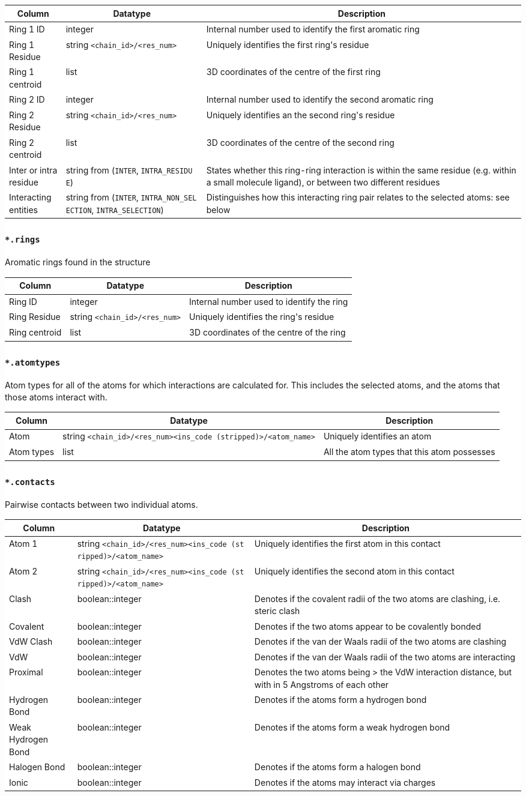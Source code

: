 | Column | Datatype | Description |
| ------ | -------- | ----------- |
| Ring 1 ID | integer | Internal number used to identify the first aromatic ring |
| Ring 1 Residue   | string `<chain_id>/<res_num>` | Uniquely identifies the first ring's residue |
| Ring 1 centroid | list | 3D coordinates of the centre of the first ring |
| Ring 2 ID | integer | Internal number used to identify the second aromatic ring |
| Ring 2 Residue   | string `<chain_id>/<res_num>` | Uniquely identifies an the second ring's residue |
| Ring 2 centroid | list | 3D coordinates of the centre of the second ring |
| Inter or intra residue | string from (`INTER`, `INTRA_RESIDUE`) | States whether this ring-ring interaction is within the same residue (e.g. within a small molecule ligand), or between two different residues |
| Interacting entities | string from (`INTER`, `INTRA_NON_SELECTION`, `INTRA_SELECTION`) | Distinguishes how this interacting ring pair relates to the selected atoms: see below |

### `*.rings`

Aromatic rings found in the structure

| Column | Datatype | Description |
| ------ | -------- | ----------- |
| Ring ID | integer | Internal number used to identify the ring |
| Ring Residue   | string `<chain_id>/<res_num>` | Uniquely identifies the ring's residue |
| Ring centroid | list | 3D coordinates of the centre of the ring |

### `*.atomtypes`

Atom types for all of the atoms for which interactions are calculated for. This includes the selected atoms, and the atoms that those atoms interact with.

| Column | Datatype | Description |
| ------ | -------- | ----------- |
| Atom   | string `<chain_id>/<res_num><ins_code (stripped)>/<atom_name>` | Uniquely identifies an atom |
| Atom types | list | All the atom types that this atom possesses |

### `*.contacts`

Pairwise contacts between two individual atoms.

| Column | Datatype | Description |
| ------ | -------- | ----------- |
| Atom 1 | string `<chain_id>/<res_num><ins_code (stripped)>/<atom_name>` | Uniquely identifies the first atom in this contact |
| Atom 2 | string `<chain_id>/<res_num><ins_code (stripped)>/<atom_name>` | Uniquely identifies the second atom in this contact |
| Clash | boolean::integer | Denotes if the covalent radii of the two atoms are clashing, i.e. steric clash |
| Covalent | boolean::integer | Denotes if the two atoms appear to be covalently bonded |
| VdW Clash | boolean::integer | Denotes if the van der Waals radii of the two atoms are clashing |
| VdW | boolean::integer | Denotes if the van der Waals radii of the two atoms are interacting |
| Proximal | boolean::integer | Denotes the two atoms being > the VdW interaction distance, but with in 5 Angstroms of each other |
| Hydrogen Bond | boolean::integer | Denotes if the atoms form a hydrogen bond |
| Weak Hydrogen Bond | boolean::integer | Denotes if the atoms form a weak hydrogen bond |
| Halogen Bond | boolean::integer | Denotes if the atoms form a halogen bond |
| Ionic | boolean::integer | Denotes if the atoms may interact via charges |